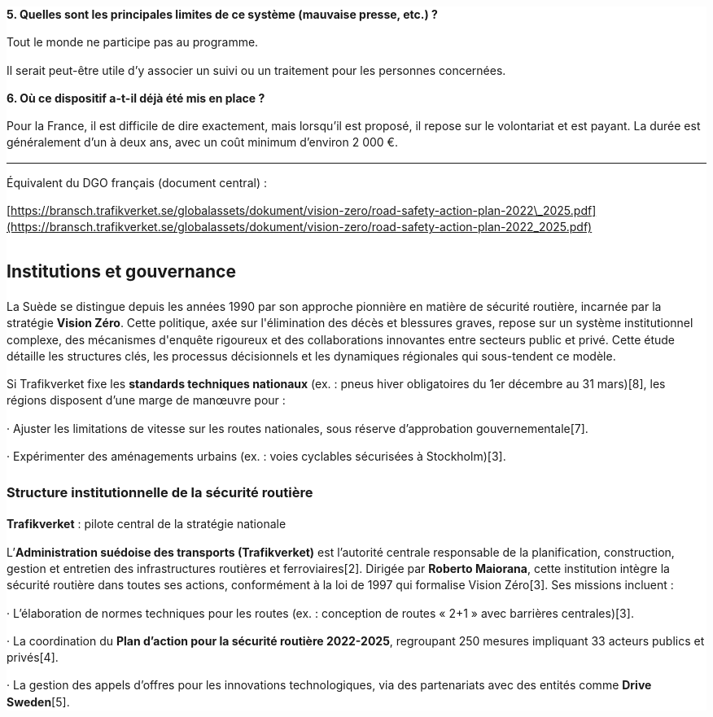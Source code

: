 **5\. Quelles sont les principales limites de ce système (mauvaise presse, etc.) ?**

Tout le monde ne participe pas au programme.

Il serait peut-être utile d’y associer un suivi ou un traitement pour les personnes concernées.

**6\. Où ce dispositif a-t-il déjà été mis en place ?**

Pour la France, il est difficile de dire exactement, mais lorsqu’il est proposé, il repose sur le volontariat et est payant. La durée est généralement d’un à deux ans, avec un coût minimum d’environ 2 000 €.

---







Équivalent du DGO français (document central) :

 [https://bransch.trafikverket.se/globalassets/dokument/vision-zero/road-safety-action-plan-2022\_2025.pdf](https://bransch.trafikverket.se/globalassets/dokument/vision-zero/road-safety-action-plan-2022_2025.pdf) 

## **Institutions et gouvernance** 

La Suède se distingue depuis les années 1990 par son approche pionnière en matière de sécurité routière, incarnée par la stratégie **Vision Zéro**. Cette politique, axée sur l'élimination des décès et blessures graves, repose sur un système institutionnel complexe, des mécanismes d'enquête rigoureux et des collaborations innovantes entre secteurs public et privé. Cette étude détaille les structures clés, les processus décisionnels et les dynamiques régionales qui sous-tendent ce modèle.

Si Trafikverket fixe les **standards techniques nationaux** (ex. : pneus hiver obligatoires du 1er décembre au 31 mars)\[8\], les régions disposent d’une marge de manœuvre pour :

·       Ajuster les limitations de vitesse sur les routes nationales, sous réserve d’approbation gouvernementale\[7\].

·       Expérimenter des aménagements urbains (ex. : voies cyclables sécurisées à Stockholm)\[3\].

### **Structure institutionnelle de la sécurité routière**

**Trafikverket** : pilote central de la stratégie nationale

L’**Administration suédoise des transports (Trafikverket)** est l’autorité centrale responsable de la planification, construction, gestion et entretien des infrastructures routières et ferroviaires\[2\]. Dirigée par **Roberto Maiorana**, cette institution intègre la sécurité routière dans toutes ses actions, conformément à la loi de 1997 qui formalise Vision Zéro\[3\]. Ses missions incluent :

·      L’élaboration de normes techniques pour les routes (ex. : conception de routes « 2+1 » avec barrières centrales)\[3\].

·      La coordination du **Plan d’action pour la sécurité routière 2022-2025**, regroupant 250 mesures impliquant 33 acteurs publics et privés\[4\].

·      La gestion des appels d’offres pour les innovations technologiques, via des partenariats avec des entités comme **Drive Sweden**\[5\].

